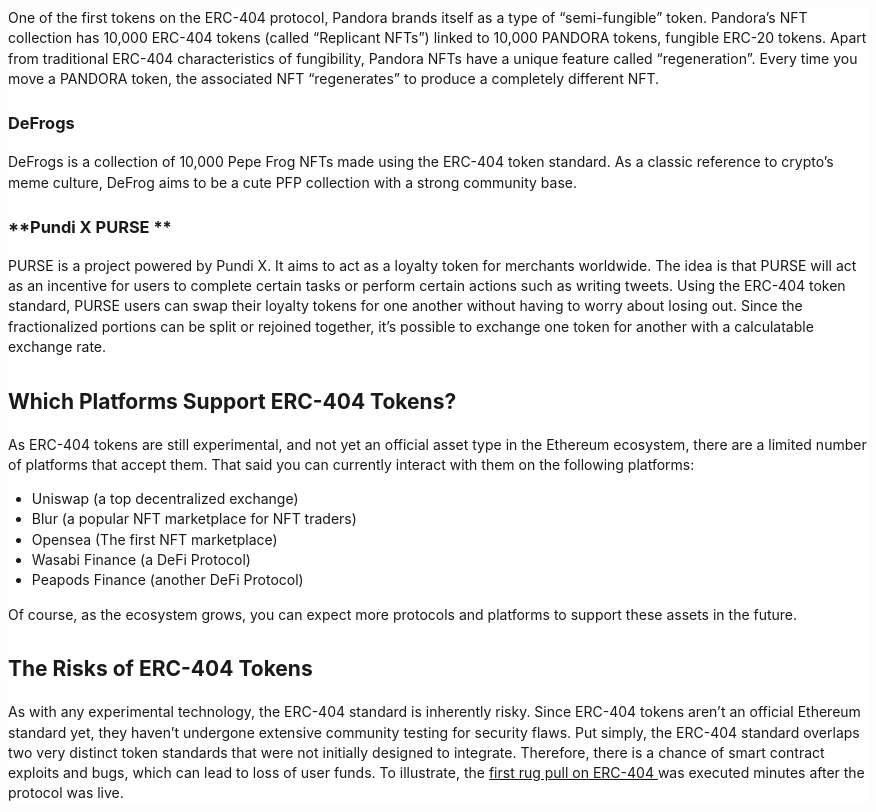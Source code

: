 One of the first tokens on the ERC-404 protocol, Pandora brands itself as a
type of “semi-fungible” token. Pandora’s NFT collection has 10,000 ERC-404
tokens (called “Replicant NFTs”) linked to 10,000 PANDORA tokens, fungible
ERC-20 tokens. Apart from traditional ERC-404 characteristics of fungibility,
Pandora NFTs have a unique feature called “regeneration”. Every time you move
a PANDORA token, the associated NFT “regenerates” to produce a completely
different NFT.

### **DeFrogs**

DeFrogs is a collection of 10,000 Pepe Frog NFTs made using the ERC-404 token
standard. As a classic reference to crypto’s meme culture, DeFrog aims to be a
cute PFP collection with a strong community base.

### **Pundi X PURSE  **

PURSE is a project powered by Pundi X. It aims to act as a loyalty token for
merchants worldwide. The idea is that PURSE will act as an incentive for users
to complete certain tasks or perform certain actions such as writing tweets.
Using the ERC-404 token standard, PURSE users can swap their loyalty tokens
for one another without having to worry about losing out. Since the
fractionalized portions can be split or rejoined together, it’s possible to
exchange one token for another with a calculatable exchange rate.

## Which Platforms Support ERC-404 Tokens?

As ERC-404 tokens are still experimental, and not yet an official asset type
in the Ethereum ecosystem, there are a limited number of platforms that accept
them. That said you can currently interact with them on the following
platforms:

  * Uniswap (a top decentralized exchange)
  * Blur (a popular NFT marketplace for NFT traders)
  * Opensea (The first NFT marketplace)
  * Wasabi Finance (a DeFi Protocol)
  * Peapods Finance (another DeFi Protocol)

Of course, as the ecosystem grows, you can expect more protocols and platforms
to support these assets in the future.

## The Risks of ERC-404 Tokens

As with any experimental technology, the ERC-404 standard is inherently risky.
Since ERC-404 tokens aren’t an official Ethereum standard yet, they haven’t
undergone extensive community testing for security flaws. Put simply, the
ERC-404 standard overlaps two very distinct token standards that were not
initially designed to integrate. Therefore, there is a chance of smart
contract exploits and bugs, which can lead to loss of user funds. To
illustrate, the [first rug pull on ERC-404
](https://twitter.com/CaramelCoffee8/status/1755322527302189353/photo/1)was
executed minutes after the protocol was live.
